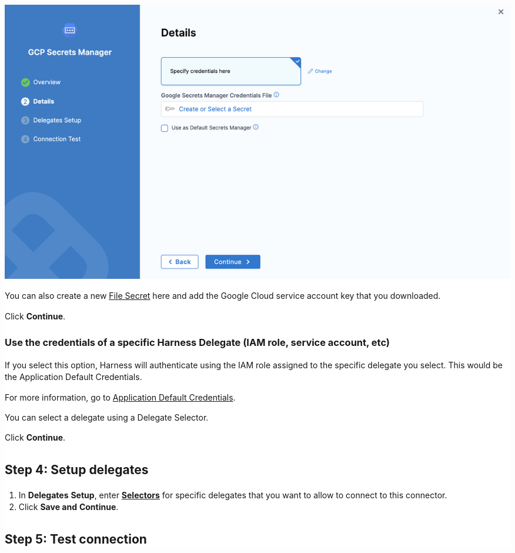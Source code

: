    ![](../../secrets/static/GCP-specifyCredentials.png)
   
You can also create a new [File Secret](/docs/platform/secrets/add-file-secrets) here and add the Google Cloud service account key that you downloaded.

Click **Continue**.

### Use the credentials of a specific Harness Delegate (IAM role, service account, etc)

If you select this option, Harness will authenticate using the IAM role assigned to the specific delegate you select. This would be the Application Default Credentials.

For more information, go to [Application Default Credentials](https://cloud.google.com/docs/authentication/application-default-credentials).

You can select a delegate using a Delegate Selector.

Click **Continue**.

## Step 4: Setup delegates

1. In **Delegates** **Setup**, enter [**Selectors**](../../delegates/manage-delegates/select-delegates-with-selectors.md#option-select-a-delegate-for-a-connector-using-tags) for specific delegates that you want to allow to connect to this connector.
2. Click **Save and** **Continue**.

## Step 5: Test connection
